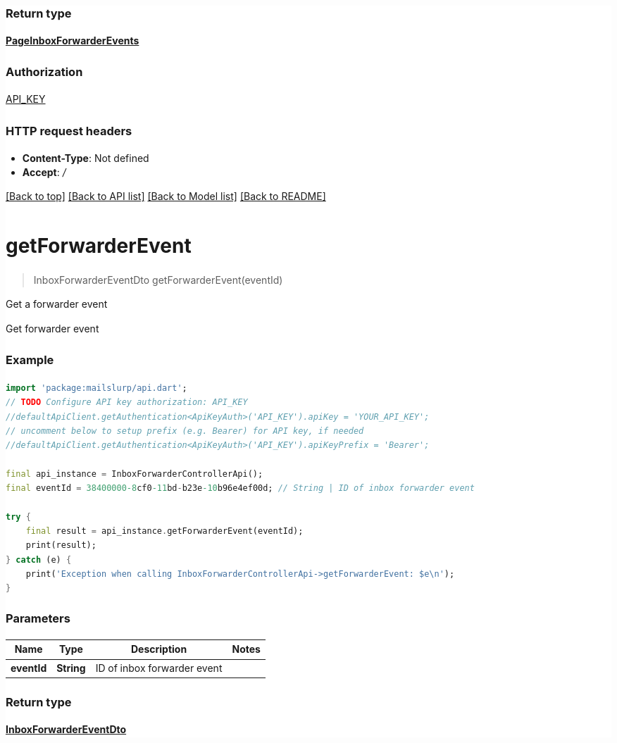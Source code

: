 ### Return type

[**PageInboxForwarderEvents**](PageInboxForwarderEvents)

### Authorization

[API_KEY](../README#API_KEY)

### HTTP request headers

 - **Content-Type**: Not defined
 - **Accept**: */*

[[Back to top]](#) [[Back to API list]](../README#documentation-for-api-endpoints) [[Back to Model list]](../README#documentation-for-models) [[Back to README]](../README)

# **getForwarderEvent**
> InboxForwarderEventDto getForwarderEvent(eventId)

Get a forwarder event

Get forwarder event

### Example
```dart
import 'package:mailslurp/api.dart';
// TODO Configure API key authorization: API_KEY
//defaultApiClient.getAuthentication<ApiKeyAuth>('API_KEY').apiKey = 'YOUR_API_KEY';
// uncomment below to setup prefix (e.g. Bearer) for API key, if needed
//defaultApiClient.getAuthentication<ApiKeyAuth>('API_KEY').apiKeyPrefix = 'Bearer';

final api_instance = InboxForwarderControllerApi();
final eventId = 38400000-8cf0-11bd-b23e-10b96e4ef00d; // String | ID of inbox forwarder event

try {
    final result = api_instance.getForwarderEvent(eventId);
    print(result);
} catch (e) {
    print('Exception when calling InboxForwarderControllerApi->getForwarderEvent: $e\n');
}
```

### Parameters

Name | Type | Description  | Notes
------------- | ------------- | ------------- | -------------
 **eventId** | **String**| ID of inbox forwarder event | 

### Return type

[**InboxForwarderEventDto**](InboxForwarderEventDto)
